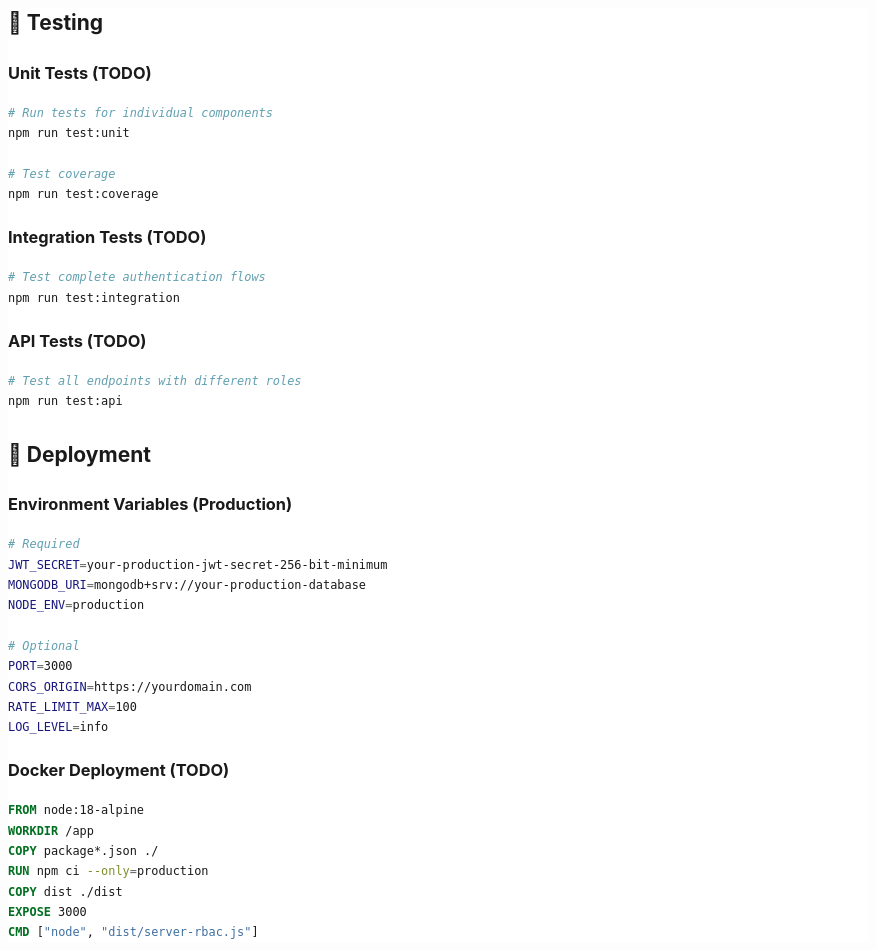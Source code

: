 ## 🧪 Testing

### Unit Tests (TODO)

```bash
# Run tests for individual components
npm run test:unit

# Test coverage
npm run test:coverage
```

### Integration Tests (TODO)

```bash
# Test complete authentication flows
npm run test:integration
```

### API Tests (TODO)

```bash
# Test all endpoints with different roles
npm run test:api
```

## 🚀 Deployment

### Environment Variables (Production)

```bash
# Required
JWT_SECRET=your-production-jwt-secret-256-bit-minimum
MONGODB_URI=mongodb+srv://your-production-database
NODE_ENV=production

# Optional
PORT=3000
CORS_ORIGIN=https://yourdomain.com
RATE_LIMIT_MAX=100
LOG_LEVEL=info
```

### Docker Deployment (TODO)

```dockerfile
FROM node:18-alpine
WORKDIR /app
COPY package*.json ./
RUN npm ci --only=production
COPY dist ./dist
EXPOSE 3000
CMD ["node", "dist/server-rbac.js"]
```
